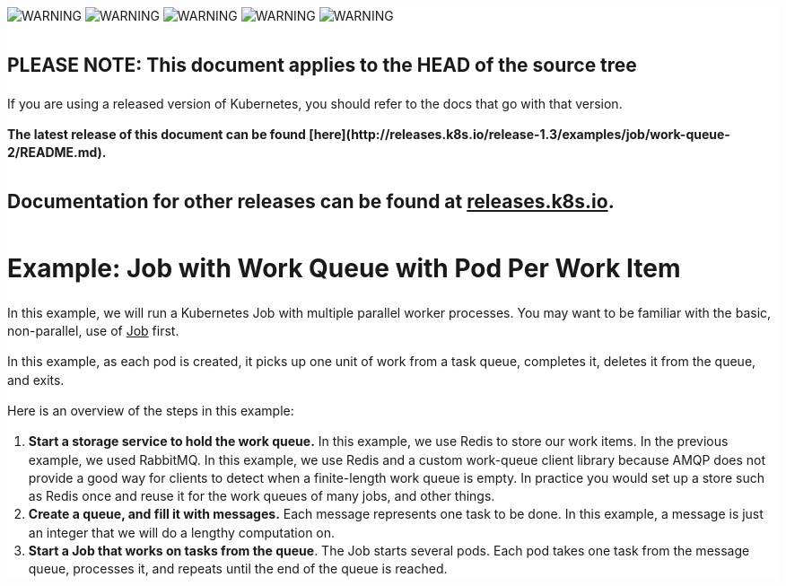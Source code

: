 



<img src="http://kubernetes.io/img/warning.png" alt="WARNING"
     width="25" height="25">
<img src="http://kubernetes.io/img/warning.png" alt="WARNING"
     width="25" height="25">
<img src="http://kubernetes.io/img/warning.png" alt="WARNING"
     width="25" height="25">
<img src="http://kubernetes.io/img/warning.png" alt="WARNING"
     width="25" height="25">
<img src="http://kubernetes.io/img/warning.png" alt="WARNING"
     width="25" height="25">

<h2>PLEASE NOTE: This document applies to the HEAD of the source tree</h2>

If you are using a released version of Kubernetes, you should
refer to the docs that go with that version.


<strong>
The latest release of this document can be found
[here](http://releases.k8s.io/release-1.3/examples/job/work-queue-2/README.md).

Documentation for other releases can be found at
[releases.k8s.io](http://releases.k8s.io).
</strong>
--





# Example: Job with Work Queue with Pod Per Work Item

In this example, we will run a Kubernetes Job with multiple parallel
worker processes.  You may want to be familiar with the basic,
non-parallel, use of [Job](../../../docs/user-guide/jobs.md) first.

In this example, as each pod is created, it picks up one unit of work
from a task queue, completes it, deletes it from the queue, and exits.


Here is an overview of the steps in this example:

1. **Start a storage service to hold the work queue.**  In this example, we use Redis to store
  our work items.  In the previous example, we used RabbitMQ.  In this example, we use Redis and
  a custom work-queue client library because AMQP does not provide a good way for clients to
  detect when a finite-length work queue is empty.  In practice you would set up a store such
  as Redis once and reuse it for the work queues of many jobs, and other things.
1. **Create a queue, and fill it with messages.**  Each message represents one task to be done.  In
  this example, a message is just an integer that we will do a lengthy computation on.
1. **Start a Job that works on tasks from the queue**.  The Job starts several pods.  Each pod takes
  one task from the message queue, processes it, and repeats until the end of the queue is reached.
